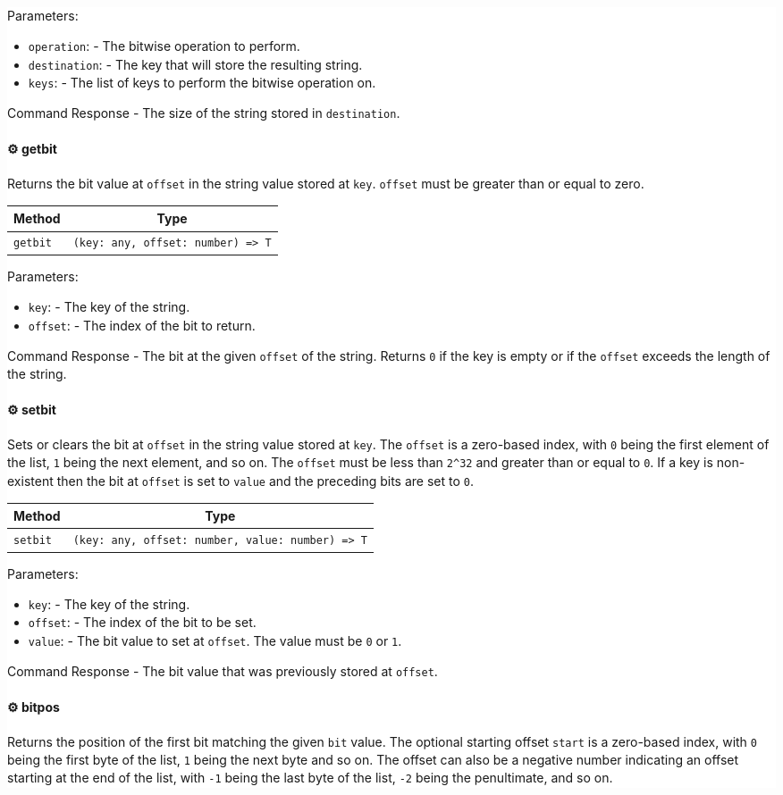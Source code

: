 Parameters:

* `operation`: - The bitwise operation to perform.
* `destination`: - The key that will store the resulting string.
* `keys`: - The list of keys to perform the bitwise operation on.

Command Response - The size of the string stored in `destination`.


#### :gear: getbit

Returns the bit value at `offset` in the string value stored at `key`. `offset` must be greater than or equal
to zero.

| Method | Type |
| ---------- | ---------- |
| `getbit` | `(key: any, offset: number) => T` |

Parameters:

* `key`: - The key of the string.
* `offset`: - The index of the bit to return.

Command Response - The bit at the given `offset` of the string. Returns `0` if the key is empty or if the
`offset` exceeds the length of the string.


#### :gear: setbit

Sets or clears the bit at `offset` in the string value stored at `key`. The `offset` is a zero-based index, with
`0` being the first element of the list, `1` being the next element, and so on. The `offset` must be less than
`2^32` and greater than or equal to `0`. If a key is non-existent then the bit at `offset` is set to `value` and
the preceding bits are set to `0`.

| Method | Type |
| ---------- | ---------- |
| `setbit` | `(key: any, offset: number, value: number) => T` |

Parameters:

* `key`: - The key of the string.
* `offset`: - The index of the bit to be set.
* `value`: - The bit value to set at `offset`. The value must be `0` or `1`.

Command Response - The bit value that was previously stored at `offset`.


#### :gear: bitpos

Returns the position of the first bit matching the given `bit` value. The optional starting offset
`start` is a zero-based index, with `0` being the first byte of the list, `1` being the next byte and so on.
The offset can also be a negative number indicating an offset starting at the end of the list, with `-1` being
the last byte of the list, `-2` being the penultimate, and so on.
